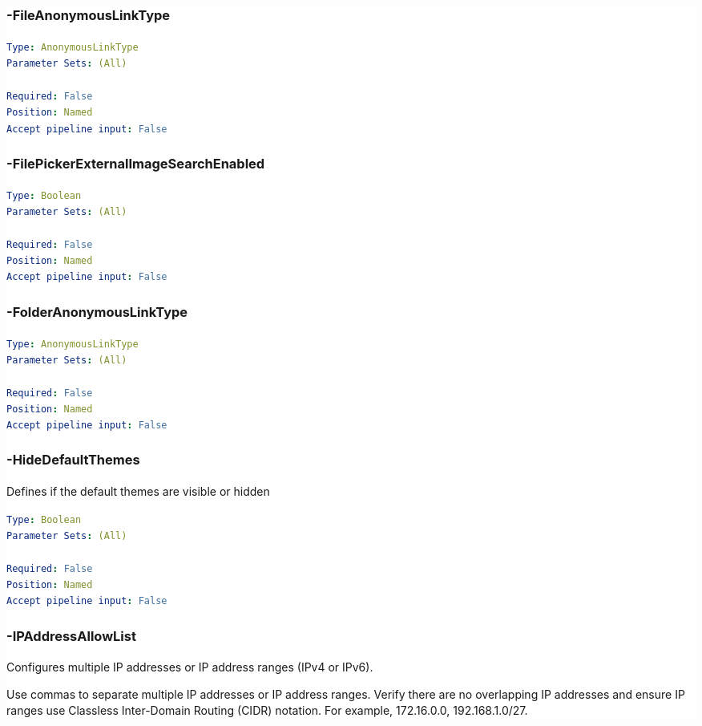 ### -FileAnonymousLinkType


```yaml
Type: AnonymousLinkType
Parameter Sets: (All)

Required: False
Position: Named
Accept pipeline input: False
```

### -FilePickerExternalImageSearchEnabled


```yaml
Type: Boolean
Parameter Sets: (All)

Required: False
Position: Named
Accept pipeline input: False
```

### -FolderAnonymousLinkType


```yaml
Type: AnonymousLinkType
Parameter Sets: (All)

Required: False
Position: Named
Accept pipeline input: False
```

### -HideDefaultThemes
Defines if the default themes are visible or hidden

```yaml
Type: Boolean
Parameter Sets: (All)

Required: False
Position: Named
Accept pipeline input: False
```

### -IPAddressAllowList
Configures multiple IP addresses or IP address ranges (IPv4 or IPv6).

Use commas to separate multiple IP addresses or IP address ranges. Verify there are no overlapping IP addresses and ensure IP ranges use Classless Inter-Domain Routing (CIDR) notation. For example, 172.16.0.0, 192.168.1.0/27.
